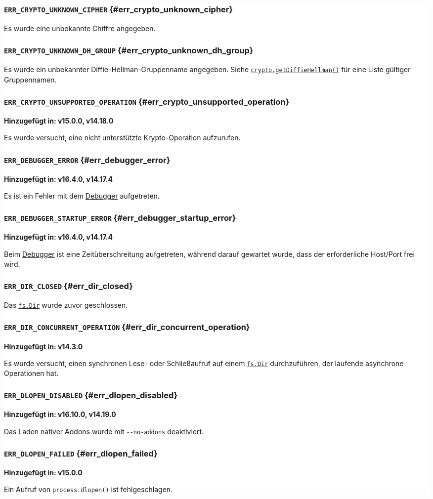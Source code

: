 
### `ERR_CRYPTO_UNKNOWN_CIPHER` {#err_crypto_unknown_cipher}

Es wurde eine unbekannte Chiffre angegeben.

### `ERR_CRYPTO_UNKNOWN_DH_GROUP` {#err_crypto_unknown_dh_group}

Es wurde ein unbekannter Diffie-Hellman-Gruppenname angegeben. Siehe [`crypto.getDiffieHellman()`](/de/nodejs/api/crypto#cryptogetdiffiehellmangroupname) für eine Liste gültiger Gruppennamen.

### `ERR_CRYPTO_UNSUPPORTED_OPERATION` {#err_crypto_unsupported_operation}

**Hinzugefügt in: v15.0.0, v14.18.0**

Es wurde versucht, eine nicht unterstützte Krypto-Operation aufzurufen.

### `ERR_DEBUGGER_ERROR` {#err_debugger_error}

**Hinzugefügt in: v16.4.0, v14.17.4**

Es ist ein Fehler mit dem [Debugger](/de/nodejs/api/debugger) aufgetreten.

### `ERR_DEBUGGER_STARTUP_ERROR` {#err_debugger_startup_error}

**Hinzugefügt in: v16.4.0, v14.17.4**

Beim [Debugger](/de/nodejs/api/debugger) ist eine Zeitüberschreitung aufgetreten, während darauf gewartet wurde, dass der erforderliche Host/Port frei wird.

### `ERR_DIR_CLOSED` {#err_dir_closed}

Das [`fs.Dir`](/de/nodejs/api/fs#class-fsdir) wurde zuvor geschlossen.

### `ERR_DIR_CONCURRENT_OPERATION` {#err_dir_concurrent_operation}

**Hinzugefügt in: v14.3.0**

Es wurde versucht, einen synchronen Lese- oder Schließaufruf auf einem [`fs.Dir`](/de/nodejs/api/fs#class-fsdir) durchzuführen, der laufende asynchrone Operationen hat.

### `ERR_DLOPEN_DISABLED` {#err_dlopen_disabled}

**Hinzugefügt in: v16.10.0, v14.19.0**

Das Laden nativer Addons wurde mit [`--no-addons`](/de/nodejs/api/cli#--no-addons) deaktiviert.

### `ERR_DLOPEN_FAILED` {#err_dlopen_failed}

**Hinzugefügt in: v15.0.0**

Ein Aufruf von `process.dlopen()` ist fehlgeschlagen.
